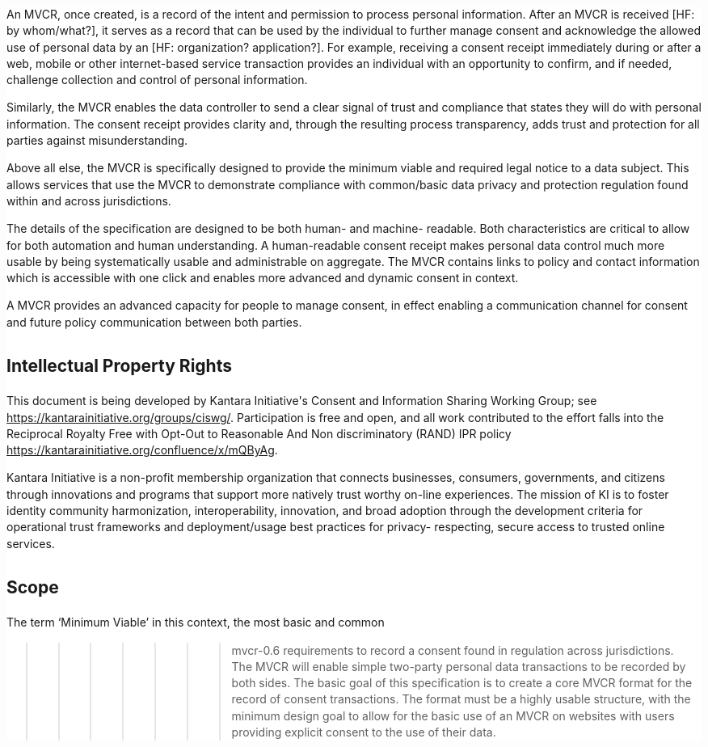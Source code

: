 An MVCR, once created, is a record of the intent and permission to process 
personal information.  After an MVCR is received [HF: by whom/what?], it serves
as a record that can be used by the individual to further manage consent 
and acknowledge the allowed use of personal data by an [HF: organization? 
application?].  For example, receiving a consent receipt immediately during
or after a web, mobile or other internet-based service transaction provides 
an individual with an opportunity to confirm, and if needed, challenge 
collection and control of personal information. 

Similarly, the MVCR enables the data controller to send a clear 
signal of trust and compliance that states they will do with 
personal information.  The consent receipt provides clarity and, through 
the resulting process transparency, adds trust and protection for all 
parties against misunderstanding.

Above all else, the MVCR is specifically designed to provide the minimum 
viable and required legal notice to a data subject. This allows services that
use the MVCR to demonstrate compliance with common/basic data privacy and 
protection regulation found within and across jurisdictions. 

The details of the specification are designed to be both human- and machine-
readable.  Both characteristics are critical to allow for both automation and
human understanding.  A human-readable consent receipt makes personal data 
control much more usable by being systematically usable and administrable on 
aggregate.  The MVCR contains links to policy and contact information which is 
accessible with one click and enables more advanced and dynamic consent in 
context.   

A MVCR provides an advanced capacity for people to manage consent, in effect 
enabling a communication channel for consent and future policy communication 
between both parties.  

## Intellectual Property Rights
This document is being developed by Kantara Initiative's Consent and 
Information Sharing Working Group; see 
<https://kantarainitiative.org/groups/ciswg/>. Participation is free 
and open, and all work contributed to the effort falls into the Reciprocal 
Royalty Free with Opt-Out to Reasonable And Non discriminatory (RAND) IPR 
policy <https://kantarainitiative.org/confluence/x/mQByAg>.

Kantara Initiative is a non-profit membership organization that connects 
businesses, consumers, governments, and citizens through innovations and 
programs that support more natively trust worthy on-line experiences. The 
mission of KI is to foster identity community harmonization, interoperability, 
innovation, and broad adoption through the development criteria for 
operational trust frameworks and deployment/usage best practices for privacy-
respecting, secure access to trusted online services.

## Scope
The term ‘Minimum Viable’ in this context, the most basic  and common 
>>>>>>> mvcr-0.6
requirements to record a consent found in regulation across jurisdictions.  
The MVCR will enable simple two-party personal data transactions to be 
recorded by both sides. The basic goal of this specification is to create a 
core MVCR format for the record of consent transactions. The format must be
a highly usable structure, with the minimum design goal to allow for the 
basic use of an MVCR on websites with users providing explicit consent to
the use of their data.
